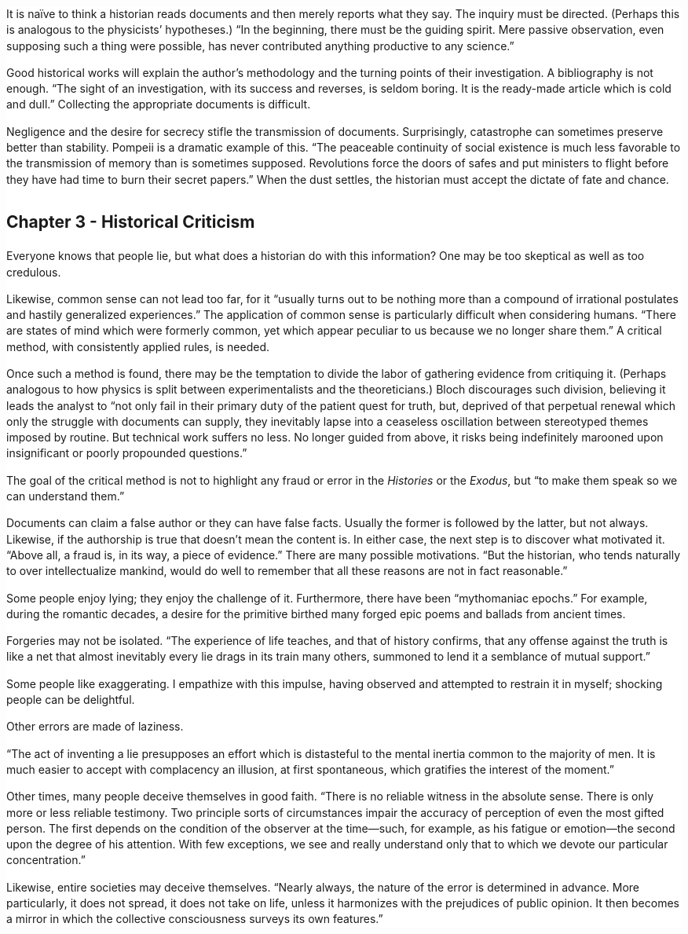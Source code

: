 <p>It is naïve to think a historian reads documents and then merely reports what they say. The inquiry must be directed. (Perhaps this is analogous to the physicists’ hypotheses.) “In the beginning, there must be the guiding spirit. Mere passive observation, even supposing such a thing were possible, has never contributed anything productive to any science.”</p>
<p>Good historical works will explain the author’s methodology and the turning points of their investigation. A bibliography is not enough. “The sight of an investigation, with its success and reverses, is seldom boring. It is the ready-made article which is cold and dull.” Collecting the appropriate documents is difficult.</p>
<p>Negligence and the desire for secrecy stifle the transmission of documents. Surprisingly, catastrophe can sometimes preserve better than stability. Pompeii is a dramatic example of this. “The peaceable continuity of social existence is much less favorable to the transmission of memory than is sometimes supposed. Revolutions force the doors of safes and put ministers to flight before they have had time to burn their secret papers.” When the dust settles, the historian must accept the dictate of fate and chance.</p>
<h2>Chapter 3 - Historical Criticism</h2>
<p>Everyone knows that people lie, but what does a historian do with this information? One may be too skeptical as well as too credulous.</p>
<p>Likewise, common sense can not lead too far, for it “usually turns out to be nothing more than a compound of irrational postulates and hastily generalized experiences.” The application of common sense is particularly difficult when considering humans. “There are states of mind which were formerly common, yet which appear peculiar to us because we no longer share them.” A critical method, with consistently applied rules, is needed.</p>
<p>Once such a method is found, there may be the temptation to divide the labor of gathering evidence from critiquing it. (Perhaps analogous to how physics is split between experimentalists and the theoreticians.) Bloch discourages such division, believing it leads the analyst to “not only fail in their primary duty of the patient quest for truth, but, deprived of that perpetual renewal which only the struggle with documents can supply, they inevitably lapse into a ceaseless oscillation between stereotyped themes imposed by routine. But technical work suffers no less. No longer guided from above, it risks being indefinitely marooned upon insignificant or poorly propounded questions.”</p>
<p>The goal of the critical method is not to highlight any fraud or error in the <em>Histories</em> or the <em>Exodus</em>, but “to make them speak so we can understand them.”</p>
<p>Documents can claim a false author or they can have false facts. Usually the former is followed by the latter, but not always. Likewise, if the authorship is true that doesn’t mean the content is. In either case, the next step is to discover what motivated it. “Above all, a fraud is, in its way, a piece of evidence.” There are many possible motivations. “But the historian, who tends naturally to over intellectualize mankind, would do well to remember that all these reasons are not in fact reasonable.”</p>
<p>Some people enjoy lying; they enjoy the challenge of it. Furthermore, there have been “mythomaniac epochs.” For example, during the romantic decades, a desire for the primitive birthed many forged epic poems and ballads from ancient times.</p>
<p>Forgeries may not be isolated. “The experience of life teaches, and that of history confirms, that any offense against the truth is like a net that almost inevitably every lie drags in its train many others, summoned to lend it a semblance of mutual support.”</p>
<p>Some people like exaggerating. I empathize with this impulse, having observed and attempted to restrain it in myself; shocking people can be delightful.</p>
<p>Other errors are made of laziness.</p>
<p>“The act of inventing a lie presupposes an effort which is distasteful to the mental inertia common to the majority of men. It is much easier to accept with complacency an illusion, at first spontaneous, which gratifies the interest of the moment.”</p>
<p>Other times, many people deceive themselves in good faith. “There is no reliable witness in the absolute sense. There is only more or less reliable testimony. Two principle sorts of circumstances impair the accuracy of perception of even the most gifted person. The first depends on the condition of the observer at the time—such, for example, as his fatigue or emotion—the second upon the degree of his attention. With few exceptions, we see and really understand only that to which we devote our particular concentration.”</p>
<p>Likewise, entire societies may deceive themselves. “Nearly always, the nature of the error is determined in advance. More particularly, it does not spread, it does not take on life, unless it harmonizes with the prejudices of public opinion. It then becomes a mirror in which the collective consciousness surveys its own features.”</p>